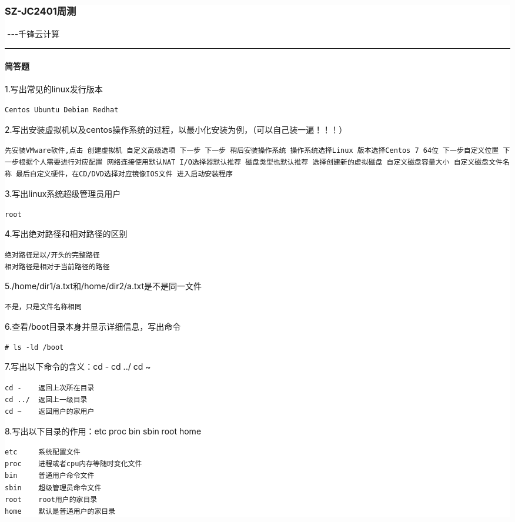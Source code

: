 ### SZ-JC2401周测

​						---千锋云计算

------



#### 简答题

1.写出常见的linux发行版本

```
Centos Ubuntu Debian Redhat 
```

2.写出安装虚拟机以及centos操作系统的过程，以最小化安装为例，（可以自己装一遍！！！）

``` 
先安装VMware软件,点击 创建虚拟机 自定义高级选项 下一步 下一步 稍后安装操作系统 操作系统选择Linux 版本选择Centos 7 64位 下一步自定义位置 下一步根据个人需要进行对应配置 网络连接使用默认NAT I/O选择器默认推荐 磁盘类型也默认推荐 选择创建新的虚拟磁盘 自定义磁盘容量大小 自定义磁盘文件名称 最后自定义硬件，在CD/DVD选择对应镜像IOS文件 进入启动安装程序
```

3.写出linux系统超级管理员用户

```
root
```

4.写出绝对路径和相对路径的区别

```
绝对路径是以/开头的完整路径
相对路径是相对于当前路径的路径
```

5./home/dir1/a.txt和/home/dir2/a.txt是不是同一文件

```
不是，只是文件名称相同
```

6.查看/boot目录本身并显示详细信息，写出命令

```
# ls -ld /boot
```

7.写出以下命令的含义：cd -     cd ../     cd ~

```
cd - 	返回上次所在目录
cd ../	返回上一级目录
cd ~	返回用户的家用户
```

8.写出以下目录的作用：etc   proc  bin  sbin   root  home

```
etc	    系统配置文件
proc	进程或者cpu内存等随时变化文件
bin	    普通用户命令文件
sbin	超级管理员命令文件
root	root用户的家目录
home	默认是普通用户的家目录
```
